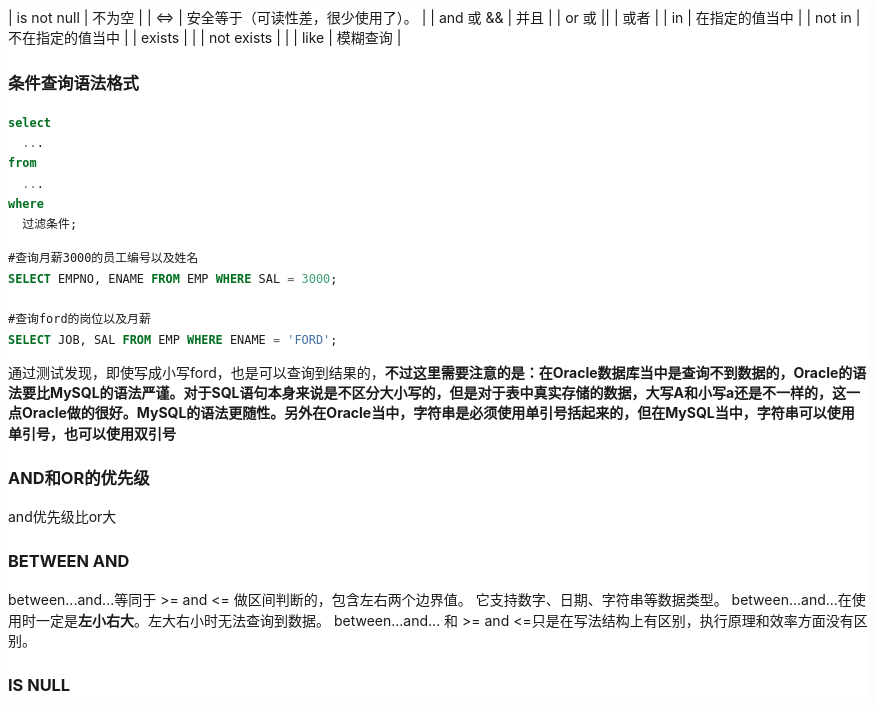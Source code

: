 | is not null        | 不为空                             |
| <=>                | 安全等于（可读性差，很少使用了）。 |
| and 或 &&          | 并且                               |
| or 或 &#124;&#124; | 或者                               |
| in                 | 在指定的值当中                     |
| not in             | 不在指定的值当中                   |
| exists             |                                    |
| not exists         |                                    |
| like               | 模糊查询                           |

### 条件查询语法格式

```sql
select 
  ...
from
  ...
where
  过滤条件;
```

```sql
#查询月薪3000的员工编号以及姓名
SELECT EMPNO, ENAME FROM EMP WHERE SAL = 3000;

#查询ford的岗位以及月薪
SELECT JOB, SAL FROM EMP WHERE ENAME = 'FORD';
```

通过测试发现，即使写成小写ford，也是可以查询到结果的，**不过这里需要注意的是：在Oracle数据库当中是查询不到数据的，Oracle的语法要比MySQL的语法严谨。对于SQL语句本身来说是不区分大小写的，但是对于表中真实存储的数据，大写A和小写a还是不一样的，这一点Oracle做的很好。MySQL的语法更随性。另外在Oracle当中，字符串是必须使用单引号括起来的，但在MySQL当中，字符串可以使用单引号，也可以使用双引号**

### AND和OR的优先级

and优先级比or大

### BETWEEN AND

between...and...等同于 >= and <=
做区间判断的，包含左右两个边界值。
它支持数字、日期、字符串等数据类型。
between...and...在使用时一定是**左小右大**。左大右小时无法查询到数据。
between...and... 和 >= and <=只是在写法结构上有区别，执行原理和效率方面没有区别。

### IS NULL
